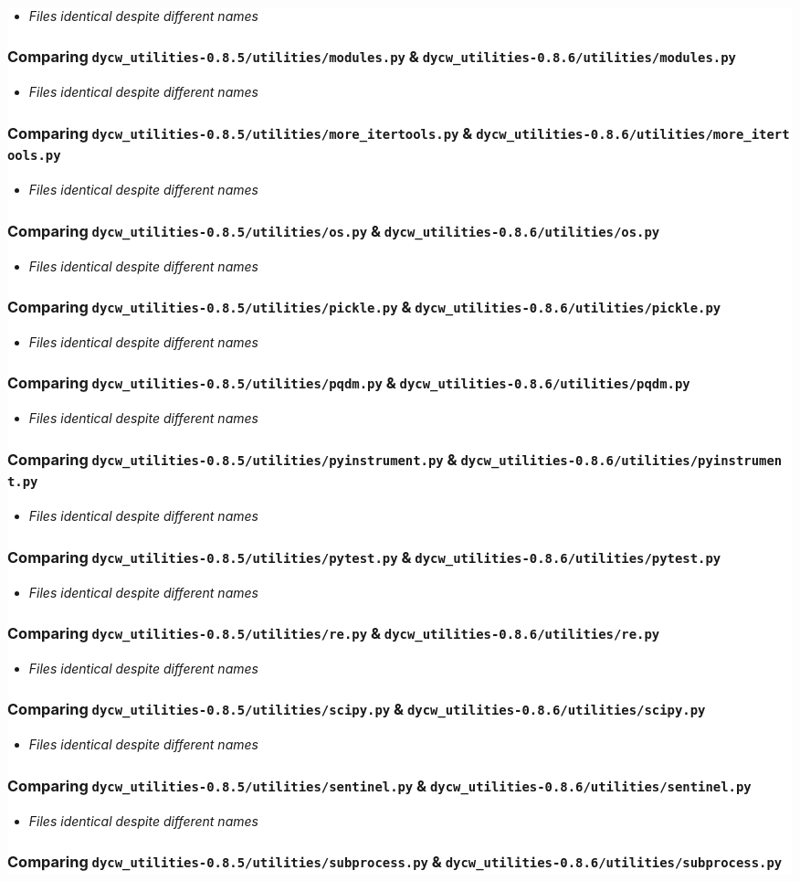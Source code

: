  * *Files identical despite different names*

### Comparing `dycw_utilities-0.8.5/utilities/modules.py` & `dycw_utilities-0.8.6/utilities/modules.py`

 * *Files identical despite different names*

### Comparing `dycw_utilities-0.8.5/utilities/more_itertools.py` & `dycw_utilities-0.8.6/utilities/more_itertools.py`

 * *Files identical despite different names*

### Comparing `dycw_utilities-0.8.5/utilities/os.py` & `dycw_utilities-0.8.6/utilities/os.py`

 * *Files identical despite different names*

### Comparing `dycw_utilities-0.8.5/utilities/pickle.py` & `dycw_utilities-0.8.6/utilities/pickle.py`

 * *Files identical despite different names*

### Comparing `dycw_utilities-0.8.5/utilities/pqdm.py` & `dycw_utilities-0.8.6/utilities/pqdm.py`

 * *Files identical despite different names*

### Comparing `dycw_utilities-0.8.5/utilities/pyinstrument.py` & `dycw_utilities-0.8.6/utilities/pyinstrument.py`

 * *Files identical despite different names*

### Comparing `dycw_utilities-0.8.5/utilities/pytest.py` & `dycw_utilities-0.8.6/utilities/pytest.py`

 * *Files identical despite different names*

### Comparing `dycw_utilities-0.8.5/utilities/re.py` & `dycw_utilities-0.8.6/utilities/re.py`

 * *Files identical despite different names*

### Comparing `dycw_utilities-0.8.5/utilities/scipy.py` & `dycw_utilities-0.8.6/utilities/scipy.py`

 * *Files identical despite different names*

### Comparing `dycw_utilities-0.8.5/utilities/sentinel.py` & `dycw_utilities-0.8.6/utilities/sentinel.py`

 * *Files identical despite different names*

### Comparing `dycw_utilities-0.8.5/utilities/subprocess.py` & `dycw_utilities-0.8.6/utilities/subprocess.py`
